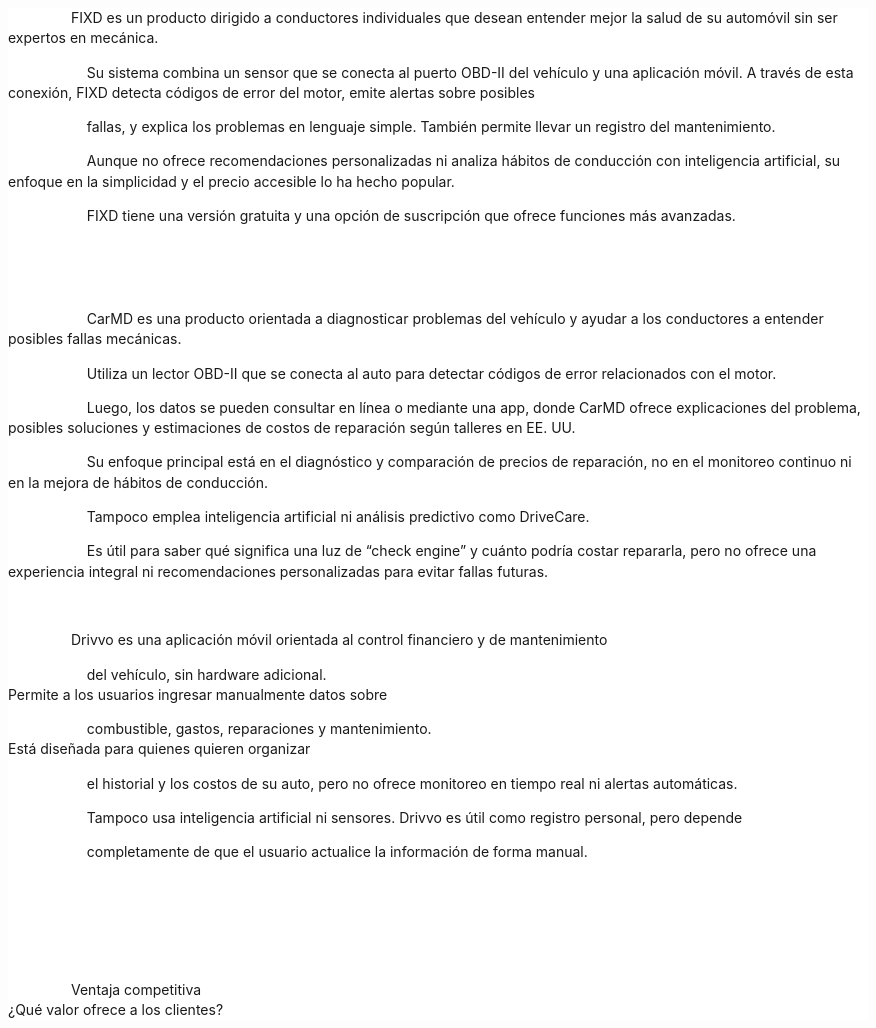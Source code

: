                 <td class="Overview"> FIXD es un producto dirigido a conductores individuales que desean entender mejor la salud de su automóvil sin ser expertos en mecánica.<br>

                    Su sistema combina un sensor que se conecta al puerto OBD-II del vehículo y una aplicación móvil. A través de esta conexión, FIXD detecta códigos de error del motor, emite alertas sobre posibles

                    fallas, y explica los problemas en lenguaje simple. También permite llevar un registro del mantenimiento. <br>

                    Aunque no ofrece recomendaciones personalizadas ni analiza hábitos de conducción con inteligencia artificial, su enfoque en la simplicidad y el precio accesible lo ha hecho popular.<br>

                    FIXD tiene una versión gratuita y una opción de suscripción que ofrece funciones más avanzadas.

                </td>

                <td class="Overview">

                    CarMD es una producto orientada a diagnosticar problemas del vehículo y ayudar a los conductores a entender posibles fallas mecánicas. <br>

                    Utiliza un lector OBD-II que se conecta al auto para detectar códigos de error relacionados con el motor. <br>

                    Luego, los datos se pueden consultar en línea o mediante una app, donde CarMD ofrece explicaciones del problema, posibles soluciones y estimaciones de costos de reparación según talleres en EE. UU. <br>

                    Su enfoque principal está en el diagnóstico y comparación de precios de reparación, no en el monitoreo continuo ni en la mejora de hábitos de conducción.

                    Tampoco emplea inteligencia artificial ni análisis predictivo como DriveCare. <br>

                    Es útil para saber qué significa una luz de “check engine” y cuánto podría costar repararla, pero no ofrece una experiencia integral ni recomendaciones personalizadas para evitar fallas futuras.

                </td>

                <td class="Overview">Drivvo es una aplicación móvil orientada al control financiero y de mantenimiento

                    del vehículo, sin hardware adicional. <br> Permite a los usuarios ingresar manualmente datos sobre

                    combustible, gastos, reparaciones y mantenimiento. <br> Está diseñada para quienes quieren organizar

                    el historial y los costos de su auto, pero no ofrece monitoreo en tiempo real ni alertas automáticas. <br>

                    Tampoco usa inteligencia artificial ni sensores. Drivvo es útil como registro personal, pero depende <br>

                    completamente de que el usuario actualice la información de forma manual.

                </td>

            </tr>

            <tr>

                <td>Ventaja competitiva<br>¿Qué valor ofrece a los clientes?</td>
